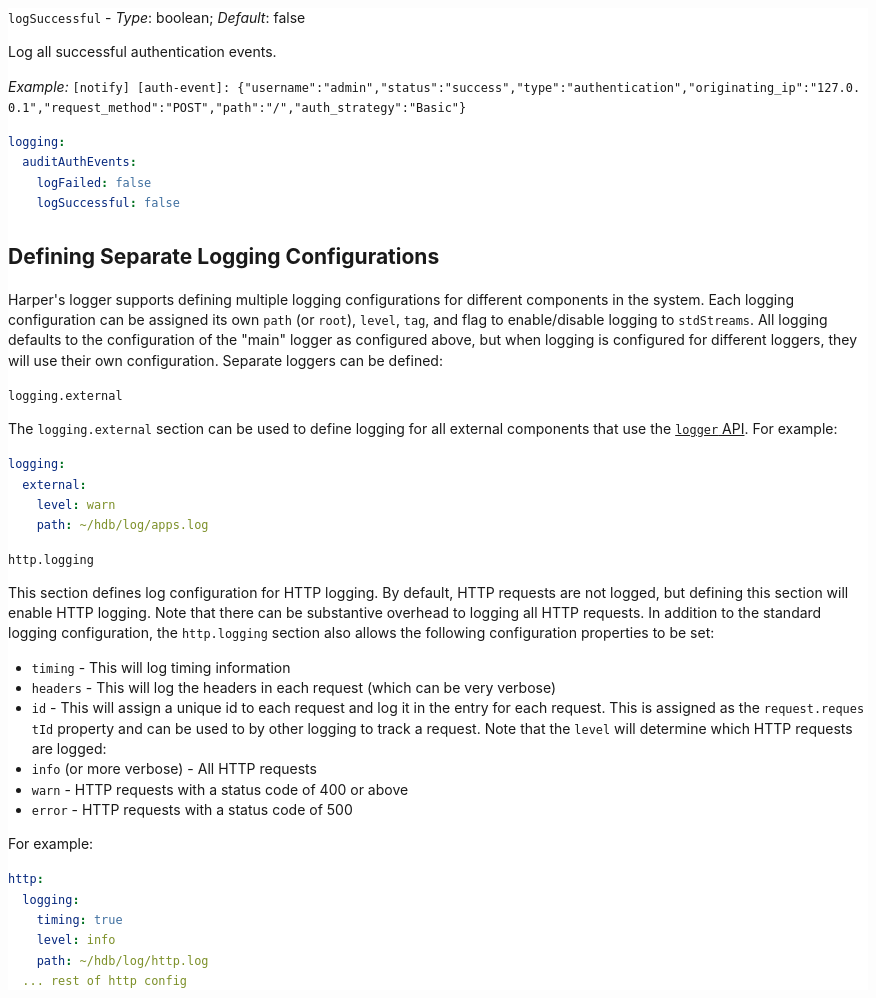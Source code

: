`logSuccessful` - _Type_: boolean; _Default_: false

Log all successful authentication events.

_Example:_ `[notify] [auth-event]: {"username":"admin","status":"success","type":"authentication","originating_ip":"127.0.0.1","request_method":"POST","path":"/","auth_strategy":"Basic"}`

```yaml
logging:
  auditAuthEvents:
    logFailed: false
    logSuccessful: false
```

## Defining Separate Logging Configurations

Harper's logger supports defining multiple logging configurations for different components in the system. Each logging configuration can be assigned its own `path` (or `root`), `level`, `tag`, and flag to enable/disable logging to `stdStreams`. All logging defaults to the configuration of the "main" logger as configured above, but when logging is configured for different loggers, they will use their own configuration. Separate loggers can be defined:

`logging.external`

The `logging.external` section can be used to define logging for all external components that use the [`logger` API](../reference/globals). For example:

```yaml
logging:
  external:
    level: warn
    path: ~/hdb/log/apps.log
```

`http.logging`

This section defines log configuration for HTTP logging. By default, HTTP requests are not logged, but defining this section will enable HTTP logging. Note that there can be substantive overhead to logging all HTTP requests. In addition to the standard logging configuration, the `http.logging` section also allows the following configuration properties to be set:

- `timing` - This will log timing information
- `headers` - This will log the headers in each request (which can be very verbose)
- `id` - This will assign a unique id to each request and log it in the entry for each request. This is assigned as the `request.requestId` property and can be used to by other logging to track a request.
  Note that the `level` will determine which HTTP requests are logged:
- `info` (or more verbose) - All HTTP requests
- `warn` - HTTP requests with a status code of 400 or above
- `error` - HTTP requests with a status code of 500

For example:

```yaml
http:
  logging:
    timing: true
    level: info
    path: ~/hdb/log/http.log
  ... rest of http config
```
